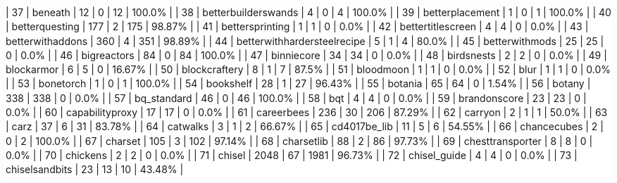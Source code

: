  | 37 | beneath | 12 | 0 | 12 | 100.0% | 
 | 38 | betterbuilderswands | 4 | 0 | 4 | 100.0% | 
 | 39 | betterplacement | 1 | 0 | 1 | 100.0% | 
 | 40 | betterquesting | 177 | 2 | 175 | 98.87% | 
 | 41 | bettersprinting | 1 | 1 | 0 | 0.0% | 
 | 42 | bettertitlescreen | 4 | 4 | 0 | 0.0% | 
 | 43 | betterwithaddons | 360 | 4 | 351 | 98.89% | 
 | 44 | betterwithhardersteelrecipe | 5 | 1 | 4 | 80.0% | 
 | 45 | betterwithmods | 25 | 25 | 0 | 0.0% | 
 | 46 | bigreactors | 84 | 0 | 84 | 100.0% | 
 | 47 | binniecore | 34 | 34 | 0 | 0.0% | 
 | 48 | birdsnests | 2 | 2 | 0 | 0.0% | 
 | 49 | blockarmor | 6 | 5 | 0 | 16.67% | 
 | 50 | blockcraftery | 8 | 1 | 7 | 87.5% | 
 | 51 | bloodmoon | 1 | 1 | 0 | 0.0% | 
 | 52 | blur | 1 | 1 | 0 | 0.0% | 
 | 53 | bonetorch | 1 | 0 | 1 | 100.0% | 
 | 54 | bookshelf | 28 | 1 | 27 | 96.43% | 
 | 55 | botania | 65 | 64 | 0 | 1.54% | 
 | 56 | botany | 338 | 338 | 0 | 0.0% | 
 | 57 | bq_standard | 46 | 0 | 46 | 100.0% | 
 | 58 | bqt | 4 | 4 | 0 | 0.0% | 
 | 59 | brandonscore | 23 | 23 | 0 | 0.0% | 
 | 60 | capabilityproxy | 17 | 17 | 0 | 0.0% | 
 | 61 | careerbees | 236 | 30 | 206 | 87.29% | 
 | 62 | carryon | 2 | 1 | 1 | 50.0% | 
 | 63 | carz | 37 | 6 | 31 | 83.78% | 
 | 64 | catwalks | 3 | 1 | 2 | 66.67% | 
 | 65 | cd4017be_lib | 11 | 5 | 6 | 54.55% | 
 | 66 | chancecubes | 2 | 0 | 2 | 100.0% | 
 | 67 | charset | 105 | 3 | 102 | 97.14% | 
 | 68 | charsetlib | 88 | 2 | 86 | 97.73% | 
 | 69 | chesttransporter | 8 | 8 | 0 | 0.0% | 
 | 70 | chickens | 2 | 2 | 0 | 0.0% | 
 | 71 | chisel | 2048 | 67 | 1981 | 96.73% | 
 | 72 | chisel_guide | 4 | 4 | 0 | 0.0% | 
 | 73 | chiselsandbits | 23 | 13 | 10 | 43.48% | 